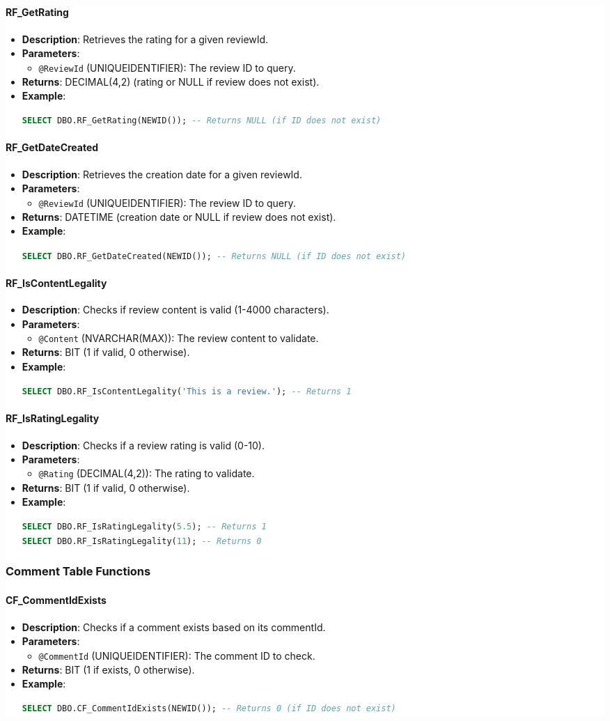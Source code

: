 #### RF_GetRating
- **Description**: Retrieves the rating for a given reviewId.
- **Parameters**:
  - `@ReviewId` (UNIQUEIDENTIFIER): The review ID to query.
- **Returns**: DECIMAL(4,2) (rating or NULL if review does not exist).
- **Example**:
  ```sql
  SELECT DBO.RF_GetRating(NEWID()); -- Returns NULL (if ID does not exist)
  ```

#### RF_GetDateCreated
- **Description**: Retrieves the creation date for a given reviewId.
- **Parameters**:
  - `@ReviewId` (UNIQUEIDENTIFIER): The review ID to query.
- **Returns**: DATETIME (creation date or NULL if review does not exist).
- **Example**:
  ```sql
  SELECT DBO.RF_GetDateCreated(NEWID()); -- Returns NULL (if ID does not exist)
  ```

#### RF_IsContentLegality
- **Description**: Checks if review content is valid (1-4000 characters).
- **Parameters**:
  - `@Content` (NVARCHAR(MAX)): The review content to validate.
- **Returns**: BIT (1 if valid, 0 otherwise).
- **Example**:
  ```sql
  SELECT DBO.RF_IsContentLegality('This is a review.'); -- Returns 1
  ```

#### RF_IsRatingLegality
- **Description**: Checks if a review rating is valid (0-10).
- **Parameters**:
  - `@Rating` (DECIMAL(4,2)): The rating to validate.
- **Returns**: BIT (1 if valid, 0 otherwise).
- **Example**:
  ```sql
  SELECT DBO.RF_IsRatingLegality(5.5); -- Returns 1
  SELECT DBO.RF_IsRatingLegality(11); -- Returns 0
  ```

### Comment Table Functions

#### CF_CommentIdExists
- **Description**: Checks if a comment exists based on its commentId.
- **Parameters**:
  - `@CommentId` (UNIQUEIDENTIFIER): The comment ID to check.
- **Returns**: BIT (1 if exists, 0 otherwise).
- **Example**:
  ```sql
  SELECT DBO.CF_CommentIdExists(NEWID()); -- Returns 0 (if ID does not exist)
  ```
